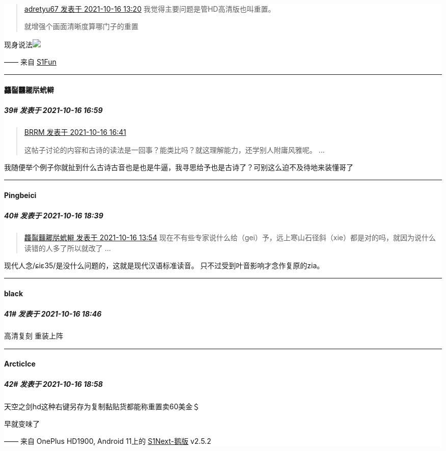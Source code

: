 <blockquote><a href="httphttps://bbs.saraba1st.com/2b/forum.php?mod=redirect&amp;goto=findpost&amp;pid=53146751&amp;ptid=2032243" target="_blank">adretyu67 发表于 2021-10-16 13:20</a>
我觉得主要问题是管HD高清版也叫重置。


就增强个画面清晰度算哪门子的重置</blockquote>
现身说法<img src="https://static.saraba1st.com/image/smiley/face2017/037.png" referrerpolicy="no-referrer">

—— 来自 [S1Fun](https://s1fun.koalcat.com)


*****

####  龘䶛䨻䎱㸞蚮䡶  
##### 39#       发表于 2021-10-16 16:59


<blockquote><a href="httphttps://bbs.saraba1st.com/2b/forum.php?mod=redirect&amp;goto=findpost&amp;pid=53148954&amp;ptid=2032243" target="_blank">BRRM 发表于 2021-10-16 16:41</a>

这帖子讨论的内容和古诗的读法是一回事？能类比吗？就这理解能力，还学别人附庸风雅呢。 ...</blockquote>
我随便举个例子你就扯到什么古诗古音也是也是牛逼，我寻思给予也是古诗了？可别这么迫不及待地来装懂哥了


*****

####  Pingbeici  
##### 40#       发表于 2021-10-16 18:39


<blockquote><a href="httphttps://bbs.saraba1st.com/2b/forum.php?mod=redirect&amp;goto=findpost&amp;pid=53147169&amp;ptid=2032243" target="_blank">龘䶛䨻䎱㸞蚮䡶 发表于 2021-10-16 13:54</a>
现在不有些专家说什么给（gei）予，远上寒山石径斜（xie）都是对的吗，就因为说什么读错的人多了所以就改了 ...</blockquote>
现代人念/ɕiɛ35/是没什么问题的，这就是现代汉语标准读音。
只不过受到叶音影响才念作复原的zia。


*****

####  black  
##### 41#       发表于 2021-10-16 18:46


高清复刻 重装上阵


*****

####  ArcticIce  
##### 42#       发表于 2021-10-16 18:58


天空之剑hd这种右键另存为复制黏贴货都能称重置卖60美金＄

早就变味了

—— 来自 OnePlus HD1900, Android 11上的 [S1Next-鹅版](https://github.com/ykrank/S1-Next/releases) v2.5.2

